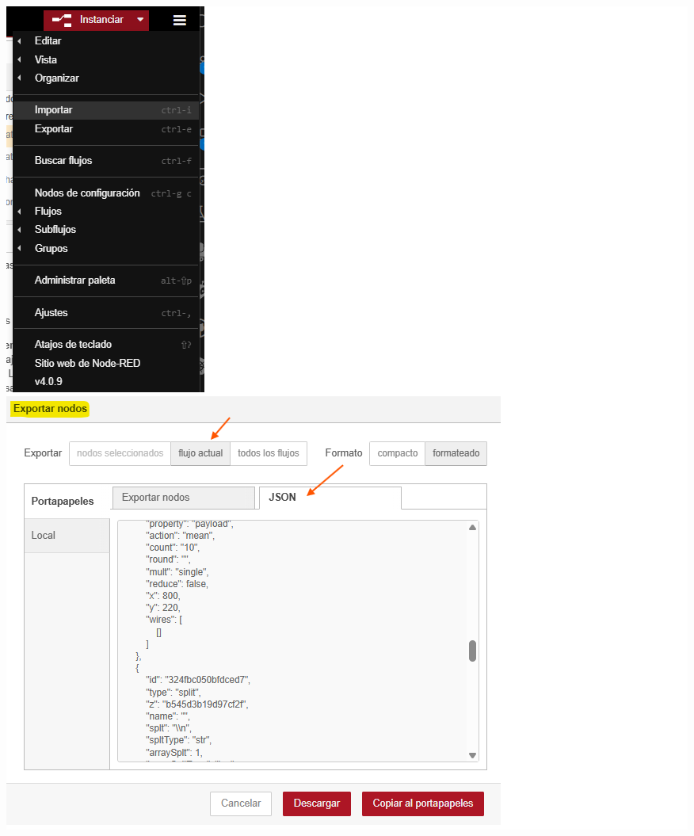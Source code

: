 ![alt text](image-74.png "Importar y Exportar Flujos")
![alt text](image-75.png "Menú para exportar flujos")